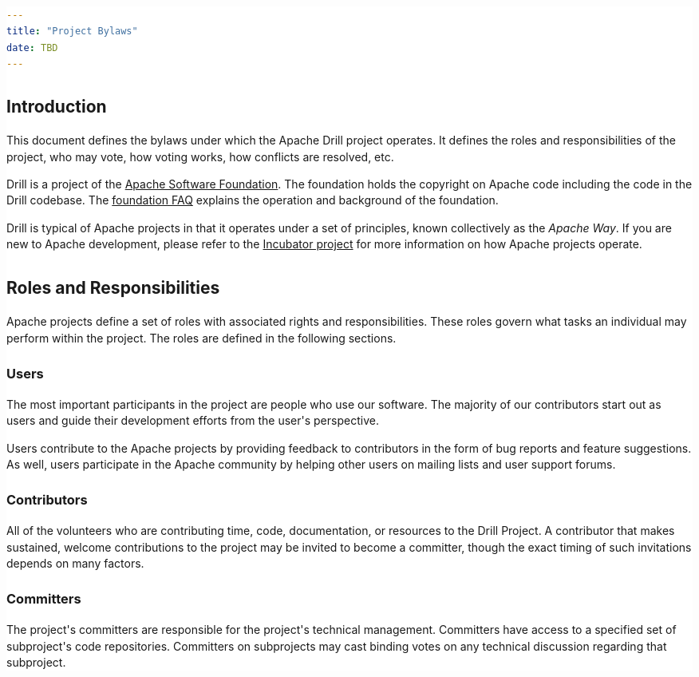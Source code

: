 ```yaml
---
title: "Project Bylaws"
date: TBD 
---
```

## Introduction

This document defines the bylaws under which the Apache Drill project
operates. It defines the roles and responsibilities of the project, who may
vote, how voting works, how conflicts are resolved, etc.

Drill is a project of the [Apache Software
Foundation](http://www.apache.org/foundation/). The foundation holds the
copyright on Apache code including the code in the Drill codebase. The
[foundation FAQ](http://www.apache.org/foundation/faq.html) explains the
operation and background of the foundation.

Drill is typical of Apache projects in that it operates under a set of
principles, known collectively as the _Apache Way_. If you are new to Apache
development, please refer to the [Incubator
project](http://incubator.apache.org/) for more information on how Apache
projects operate.

## Roles and Responsibilities

Apache projects define a set of roles with associated rights and
responsibilities. These roles govern what tasks an individual may perform
within the project. The roles are defined in the following sections.

### Users

The most important participants in the project are people who use our
software. The majority of our contributors start out as users and guide their
development efforts from the user's perspective.

Users contribute to the Apache projects by providing feedback to contributors
in the form of bug reports and feature suggestions. As well, users participate
in the Apache community by helping other users on mailing lists and user
support forums.

### Contributors

All of the volunteers who are contributing time, code, documentation, or
resources to the Drill Project. A contributor that makes sustained, welcome
contributions to the project may be invited to become a committer, though the
exact timing of such invitations depends on many factors.

### Committers

The project's committers are responsible for the project's technical
management. Committers have access to a specified set of subproject's code
repositories. Committers on subprojects may cast binding votes on any
technical discussion regarding that subproject.
